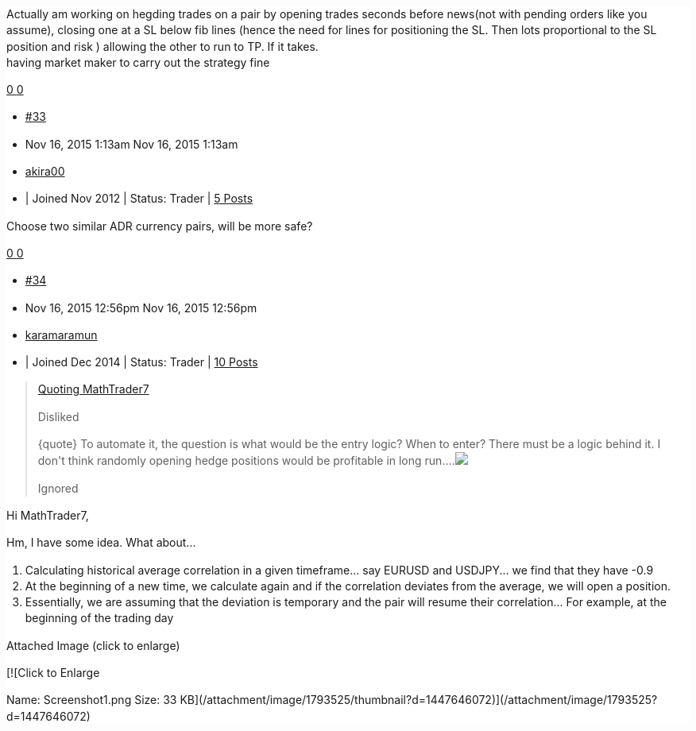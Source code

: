Actually am working on hegding trades on a pair by opening trades seconds before news(not with pending orders like you assume), closing one at a SL below fib lines (hence the need for lines for positioning the SL. Then lots proportional to the SL position and risk ) allowing the other to run to TP. If it takes.   
having market maker to carry out the strategy fine 

[0 ](javascript:void\(0\);) [0 ](javascript:void\(0\);)

  * [#33](/thread/post/8592791#post8592791 "Post Permalink")

  * Nov 16, 2015 1:13am  Nov 16, 2015 1:13am 

  * [ akira00](akira00)

  * | Joined Nov 2012  | Status: Trader | [5 Posts](/search?do=process&provider=Member&searchuser=310623)

Choose two similar ADR currency pairs, will be more safe? 

[0 ](javascript:void\(0\);) [0 ](javascript:void\(0\);)

  * [#34](/thread/post/8593271#post8593271 "Post Permalink")

  * Nov 16, 2015 12:56pm  Nov 16, 2015 12:56pm 

  * [ karamaramun](karamaramun)

  * | Joined Dec 2014  | Status: Trader | [10 Posts](/search?do=process&provider=Member&searchuser=393975)

> [Quoting MathTrader7](/thread/post/8590923#post8590923 "View Quoted Post")
> 
> Disliked
> 
> {quote} To automate it, the question is what would be the entry logic? When to enter? There must be a logic behind it. I don't think randomly opening hedge positions would be profitable in long run....![](https://resources.faireconomy.media/images/emojis/64/1f914.png?v=15.1)
> 
> Ignored

Hi MathTrader7,  
  
Hm, I have some idea. What about...

  1. Calculating historical average correlation in a given timeframe... say EURUSD and USDJPY... we find that they have -0.9
  2. At the beginning of a new time, we calculate again and if the correlation deviates from the average, we will open a position.
  3. Essentially, we are assuming that the deviation is temporary and the pair will resume their correlation... For example, at the beginning of the trading day

Attached Image (click to enlarge)

[![Click to Enlarge

Name: Screenshot1.png
Size: 33 KB](/attachment/image/1793525/thumbnail?d=1447646072)](/attachment/image/1793525?d=1447646072)   

  